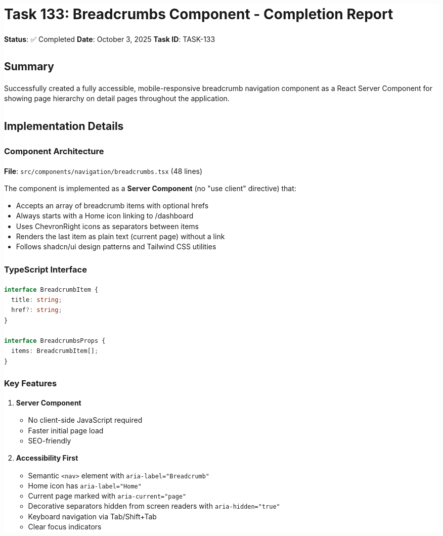 # Task 133: Breadcrumbs Component - Completion Report

**Status**: ✅ Completed
**Date**: October 3, 2025
**Task ID**: TASK-133

## Summary

Successfully created a fully accessible, mobile-responsive breadcrumb navigation component as a React Server Component for showing page hierarchy on detail pages throughout the application.

## Implementation Details

### Component Architecture

**File**: `src/components/navigation/breadcrumbs.tsx` (48 lines)

The component is implemented as a **Server Component** (no "use client" directive) that:
- Accepts an array of breadcrumb items with optional hrefs
- Always starts with a Home icon linking to /dashboard
- Uses ChevronRight icons as separators between items
- Renders the last item as plain text (current page) without a link
- Follows shadcn/ui design patterns and Tailwind CSS utilities

### TypeScript Interface

```typescript
interface BreadcrumbItem {
  title: string;
  href?: string;
}

interface BreadcrumbsProps {
  items: BreadcrumbItem[];
}
```

### Key Features

1. **Server Component**
   - No client-side JavaScript required
   - Faster initial page load
   - SEO-friendly

2. **Accessibility First**
   - Semantic `<nav>` element with `aria-label="Breadcrumb"`
   - Home icon has `aria-label="Home"`
   - Current page marked with `aria-current="page"`
   - Decorative separators hidden from screen readers with `aria-hidden="true"`
   - Keyboard navigation via Tab/Shift+Tab
   - Clear focus indicators
